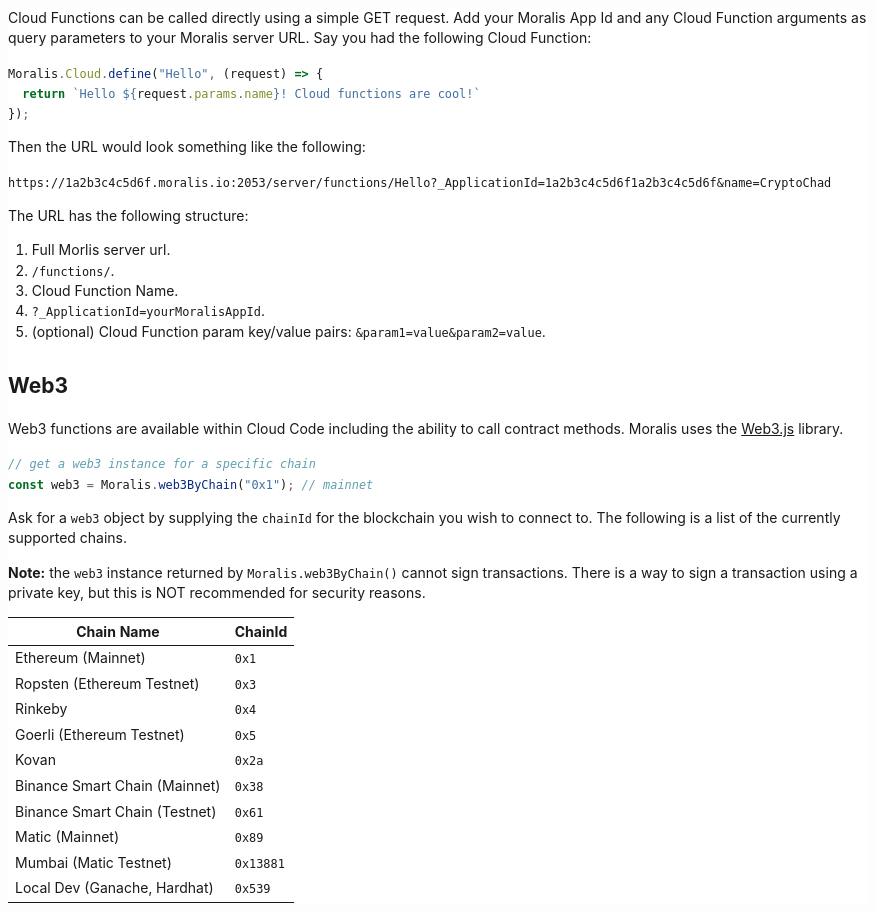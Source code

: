 Cloud Functions can be called directly using a simple GET request. Add your Moralis App Id and any Cloud Function arguments as query parameters to your Moralis server URL. Say you had the following Cloud Function:

```javascript
Moralis.Cloud.define("Hello", (request) => {
  return `Hello ${request.params.name}! Cloud functions are cool!`
});
```

Then the URL would look something like the following:

```
https://1a2b3c4c5d6f.moralis.io:2053/server/functions/Hello?_ApplicationId=1a2b3c4c5d6f1a2b3c4c5d6f&name=CryptoChad
```

The URL has the following structure:

1. Full Morlis server url.
2. `/functions/`.
3. Cloud Function Name.
4. `?_ApplicationId=yourMoralisAppId`.
5. (optional) Cloud Function param key/value pairs: `&param1=value&param2=value`.

## Web3

Web3 functions are available within Cloud Code including the ability to call contract methods. Moralis uses the [Web3.js](https://web3js.readthedocs.io) library.&#x20;

```javascript
// get a web3 instance for a specific chain
const web3 = Moralis.web3ByChain("0x1"); // mainnet
```

Ask for a `web3` object by supplying the `chainId` for the blockchain you wish to connect to. The following is a list of the currently supported chains.

**Note:** the `web3` instance returned by `Moralis.web3ByChain()` cannot sign transactions. There is a way to sign a transaction using a private key, but this is NOT recommended for security reasons.

| Chain Name                    | ChainId   |
| ----------------------------- | --------- |
| Ethereum (Mainnet)            | `0x1`     |
| Ropsten (Ethereum Testnet)    | `0x3`     |
| Rinkeby                       | `0x4`     |
| Goerli (Ethereum Testnet)     | `0x5`     |
| Kovan                         | `0x2a`    |
| Binance Smart Chain (Mainnet) | `0x38`    |
| Binance Smart Chain (Testnet) | `0x61`    |
| Matic (Mainnet)               | `0x89`    |
| Mumbai (Matic Testnet)        | `0x13881` |
| Local Dev (Ganache, Hardhat)  | `0x539`   |
